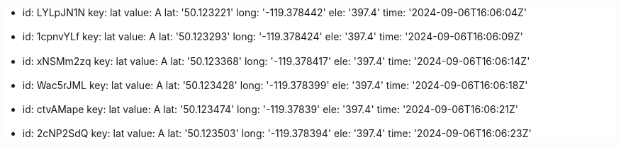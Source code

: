   -
    id: LYLpJN1N
    key: lat
    value: A
    lat: '50.123221'
    long: '-119.378442'
    ele: '397.4'
    time: '2024-09-06T16:06:04Z'

  -
    id: 1cpnvYLf
    key: lat
    value: A
    lat: '50.123293'
    long: '-119.378424'
    ele: '397.4'
    time: '2024-09-06T16:06:09Z'

  -
    id: xNSMm2zq
    key: lat
    value: A
    lat: '50.123368'
    long: '-119.378417'
    ele: '397.4'
    time: '2024-09-06T16:06:14Z'

  -
    id: Wac5rJML
    key: lat
    value: A
    lat: '50.123428'
    long: '-119.378399'
    ele: '397.4'
    time: '2024-09-06T16:06:18Z'

  -
    id: ctvAMape
    key: lat
    value: A
    lat: '50.123474'
    long: '-119.37839'
    ele: '397.4'
    time: '2024-09-06T16:06:21Z'

  -
    id: 2cNP2SdQ
    key: lat
    value: A
    lat: '50.123503'
    long: '-119.378394'
    ele: '397.4'
    time: '2024-09-06T16:06:23Z'
